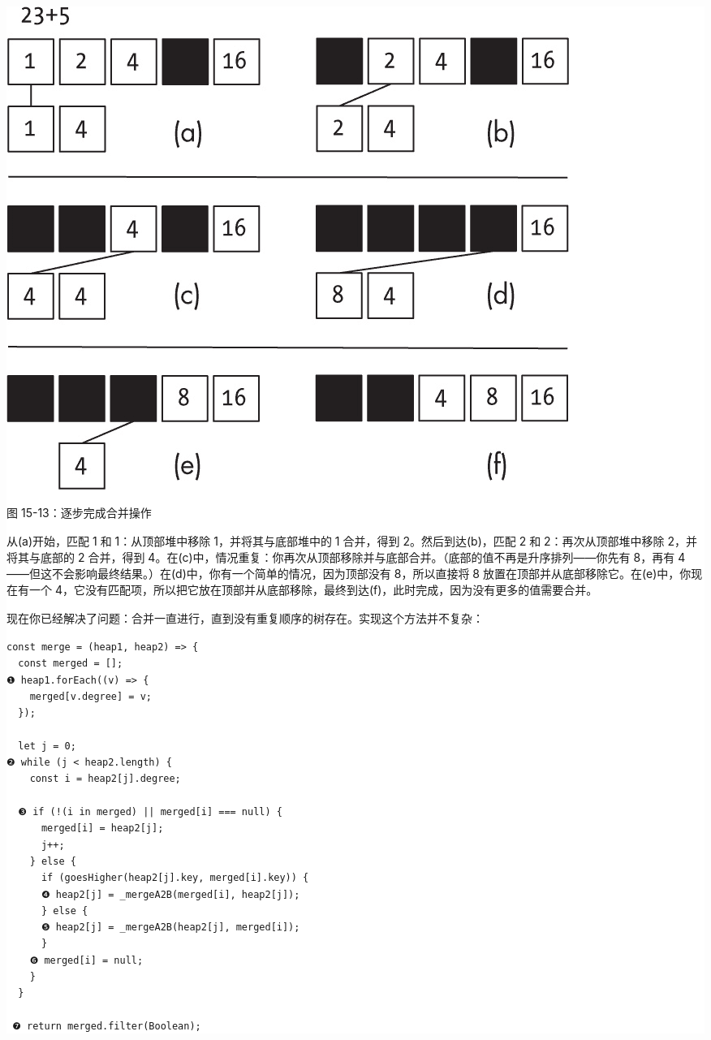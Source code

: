 ![](img/Figure15-13.jpg)

图 15-13：逐步完成合并操作

从(a)开始，匹配 1 和 1：从顶部堆中移除 1，并将其与底部堆中的 1 合并，得到 2。然后到达(b)，匹配 2 和 2：再次从顶部堆中移除 2，并将其与底部的 2 合并，得到 4。在(c)中，情况重复：你再次从顶部移除并与底部合并。（底部的值不再是升序排列——你先有 8，再有 4——但这不会影响最终结果。）在(d)中，你有一个简单的情况，因为顶部没有 8，所以直接将 8 放置在顶部并从底部移除它。在(e)中，你现在有一个 4，它没有匹配项，所以把它放在顶部并从底部移除，最终到达(f)，此时完成，因为没有更多的值需要合并。

现在你已经解决了问题：合并一直进行，直到没有重复顺序的树存在。实现这个方法并不复杂：

```
const merge = (heap1, heap2) => {
  const merged = [];
❶ heap1.forEach((v) => {
    merged[v.degree] = v;
  });

  let j = 0;
❷ while (j < heap2.length) {
    const i = heap2[j].degree;

  ❸ if (!(i in merged) || merged[i] === null) {
      merged[i] = heap2[j];
      j++;
    } else {
      if (goesHigher(heap2[j].key, merged[i].key)) {
      ❹ heap2[j] = _mergeA2B(merged[i], heap2[j]);
      } else {
      ❺ heap2[j] = _mergeA2B(heap2[j], merged[i]);
      }
    ❻ merged[i] = null;
    }
  }

 ❼ return merged.filter(Boolean);
```